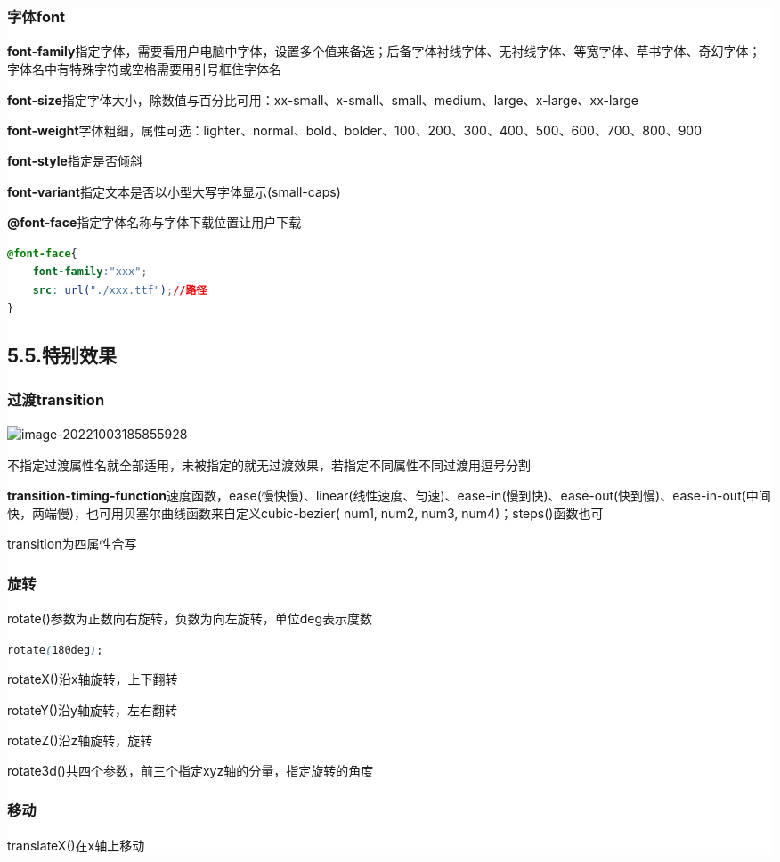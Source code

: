 

### 字体font

**font-family**指定字体，需要看用户电脑中字体，设置多个值来备选；后备字体衬线字体、无衬线字体、等宽字体、草书字体、奇幻字体；字体名中有特殊字符或空格需要用引号框住字体名

**font-size**指定字体大小，除数值与百分比可用：xx-small、x-small、small、medium、large、x-large、xx-large

**font-weight**字体粗细，属性可选：lighter、normal、bold、bolder、100、200、300、400、500、600、700、800、900

**font-style**指定是否倾斜

**font-variant**指定文本是否以小型大写字体显示(small-caps)

**@font-face**指定字体名称与字体下载位置让用户下载

```css
@font-face{
    font-family:"xxx";
    src: url("./xxx.ttf");//路径
}
```



## 5.5.特别效果

### 过渡transition

![image-20221003185855928](https://raw.githubusercontent.com/ruinasS/imgs/main/image-20221003185855928.png)

不指定过渡属性名就全部适用，未被指定的就无过渡效果，若指定不同属性不同过渡用逗号分割

**transition-timing-function**速度函数，ease(慢快慢)、linear(线性速度、匀速)、ease-in(慢到快)、ease-out(快到慢)、ease-in-out(中间快，两端慢)，也可用贝塞尔曲线函数来自定义cubic-bezier( num1, num2, num3, num4)；steps()函数也可

transition为四属性合写



### 旋转

rotate()参数为正数向右旋转，负数为向左旋转，单位deg表示度数

```css
rotate(180deg);
```

rotateX()沿x轴旋转，上下翻转

rotateY()沿y轴旋转，左右翻转

rotateZ()沿z轴旋转，旋转

rotate3d()共四个参数，前三个指定xyz轴的分量，指定旋转的角度



### 移动

translateX()在x轴上移动
